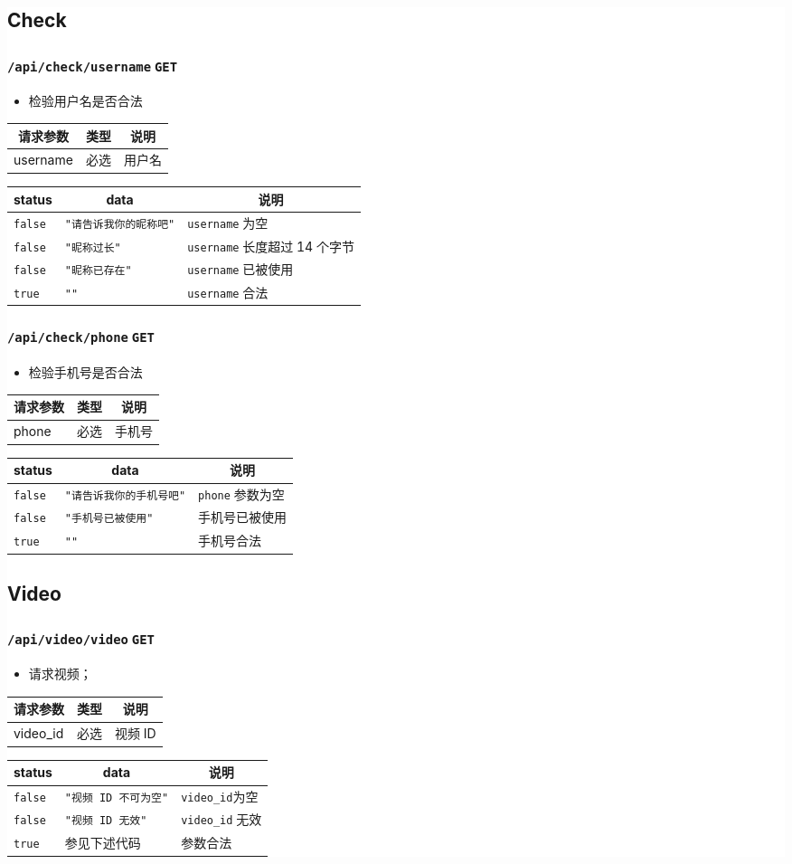 ## Check

### `/api/check/username` `GET`

* 检验用户名是否合法

| 请求参数 | 类型 | 说明   |
| -------- | ---- | ------ |
| username | 必选 | 用户名 |

| status | data | 说明   |
| -------- | ---- | ------ |
| `false` | `"请告诉我你的昵称吧"` | `username` 为空 |
| `false` | `"昵称过长"` | `username` 长度超过 14 个字节 |
| `false` | `"昵称已存在"` | `username` 已被使用 |
| `true` | `""` | `username` 合法 |

### `/api/check/phone` `GET`

* 检验手机号是否合法

| 请求参数 | 类型 | 说明   |
| -------- | ---- | ------ |
| phone | 必选 | 手机号 |

| status | data | 说明   |
| -------- | ---- | ------ |
| `false` | `"请告诉我你的手机号吧"` | `phone` 参数为空 |
| `false` | `"手机号已被使用"` | 手机号已被使用 |
| `true` | `""` | 手机号合法 |

## Video

### `/api/video/video` `GET`

* 请求视频；

| 请求参数      | 类型 | 说明         |
| ------------ | ---- | ----------- |
| video_id     | 必选 | 视频 ID      |

| status | data | 说明   |
| -------- | ---- | ------ |
| `false` | `"视频 ID 不可为空"` | `video_id`为空 |
| `false` | `"视频 ID 无效"` | `video_id` 无效 |
| `true` | 参见下述代码 | 参数合法 |
